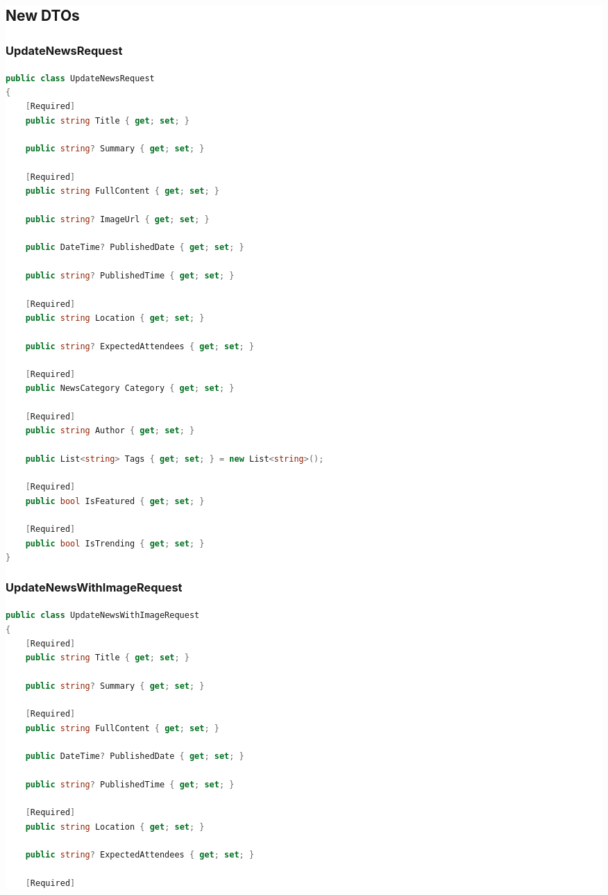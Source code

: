 ## New DTOs

### UpdateNewsRequest
```csharp
public class UpdateNewsRequest
{
    [Required]
    public string Title { get; set; }

    public string? Summary { get; set; }

    [Required]
    public string FullContent { get; set; }

    public string? ImageUrl { get; set; }

    public DateTime? PublishedDate { get; set; }

    public string? PublishedTime { get; set; }

    [Required]
    public string Location { get; set; }

    public string? ExpectedAttendees { get; set; }

    [Required]
    public NewsCategory Category { get; set; }

    [Required]
    public string Author { get; set; }

    public List<string> Tags { get; set; } = new List<string>();

    [Required]
    public bool IsFeatured { get; set; }

    [Required]
    public bool IsTrending { get; set; }
}
```

### UpdateNewsWithImageRequest
```csharp
public class UpdateNewsWithImageRequest
{
    [Required]
    public string Title { get; set; }

    public string? Summary { get; set; }

    [Required]
    public string FullContent { get; set; }

    public DateTime? PublishedDate { get; set; }

    public string? PublishedTime { get; set; }

    [Required]
    public string Location { get; set; }

    public string? ExpectedAttendees { get; set; }

    [Required]
```